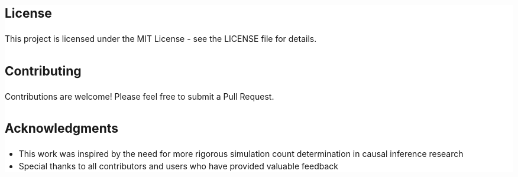 ## License

This project is licensed under the MIT License - see the LICENSE file for details.

## Contributing

Contributions are welcome! Please feel free to submit a Pull Request.

## Acknowledgments

- This work was inspired by the need for more rigorous simulation count determination in causal inference research
- Special thanks to all contributors and users who have provided valuable feedback


